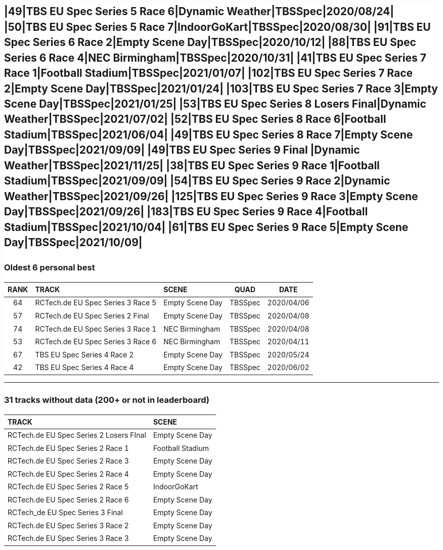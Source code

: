 |49|TBS EU Spec Series 5 Race 6|Dynamic Weather|TBSSpec|2020/08/24|
|50|TBS EU Spec Series 5 Race 7|IndoorGoKart|TBSSpec|2020/08/30|
|91|TBS EU Spec Series 6 Race 2|Empty Scene Day|TBSSpec|2020/10/12|
|88|TBS EU Spec Series 6 Race 4|NEC Birmingham|TBSSpec|2020/10/31|
|41|TBS EU Spec Series 7 Race 1|Football Stadium|TBSSpec|2021/01/07|
|102|TBS EU Spec Series 7 Race 2|Empty Scene Day|TBSSpec|2021/01/24|
|103|TBS EU Spec Series 7 Race 3|Empty Scene Day|TBSSpec|2021/01/25|
|53|TBS EU Spec Series 8 Losers Final|Dynamic Weather|TBSSpec|2021/07/02|
|52|TBS EU Spec Series 8 Race 6|Football Stadium|TBSSpec|2021/06/04|
|49|TBS EU Spec Series 8 Race 7|Empty Scene Day|TBSSpec|2021/09/09|
|49|TBS EU Spec Series 9 Final |Dynamic Weather|TBSSpec|2021/11/25|
|38|TBS EU Spec Series 9 Race 1|Football Stadium|TBSSpec|2021/09/09|
|54|TBS EU Spec Series 9 Race 2|Dynamic Weather|TBSSpec|2021/09/26|
|125|TBS EU Spec Series 9 Race 3|Empty Scene Day|TBSSpec|2021/09/26|
|183|TBS EU Spec Series 9 Race 4|Football Stadium|TBSSpec|2021/10/04|
|61|TBS EU Spec Series 9 Race 5|Empty Scene Day|TBSSpec|2021/10/09|
---
### Oldest 6 personal best
|RANK|TRACK|SCENE|QUAD|DATE|
|:---:|:---|:---|:---:|:---:|
|64|RCTech.de EU Spec Series 3 Race 5|Empty Scene Day|TBSSpec|2020/04/06|
|57|RCTech.de EU Spec Series 2 Final|Empty Scene Day|TBSSpec|2020/04/08|
|74|RCTech.de EU Spec Series 3 Race 1|NEC Birmingham|TBSSpec|2020/04/08|
|53|RCTech.de EU Spec Series 3 Race 6|NEC Birmingham|TBSSpec|2020/04/11|
|67|TBS EU Spec Series 4 Race 2|Empty Scene Day|TBSSpec|2020/05/24|
|42|TBS EU Spec Series 4 Race 4|Empty Scene Day|TBSSpec|2020/06/02|
---
### 31 tracks without data (200+ or not in leaderboard)
|TRACK|SCENE|
|:---|:---|
|RCTech.de EU Spec Series 2 Losers FInal|Empty Scene Day|
|RCTech.de EU Spec Series 2 Race 1|Football Stadium|
|RCTech.de EU Spec Series 2 Race 3|Empty Scene Day|
|RCTech.de EU Spec Series 2 Race 4|Empty Scene Day|
|RCTech.de EU Spec Series 2 Race 5|IndoorGoKart|
|RCTech.de EU Spec Series 2 Race 6|Empty Scene Day|
|RCTech_de EU Spec Series 3 Final|Empty Scene Day|
|RCTech.de EU Spec Series 3 Race 2|Empty Scene Day|
|RCTech.de EU Spec Series 3 Race 3|Empty Scene Day|